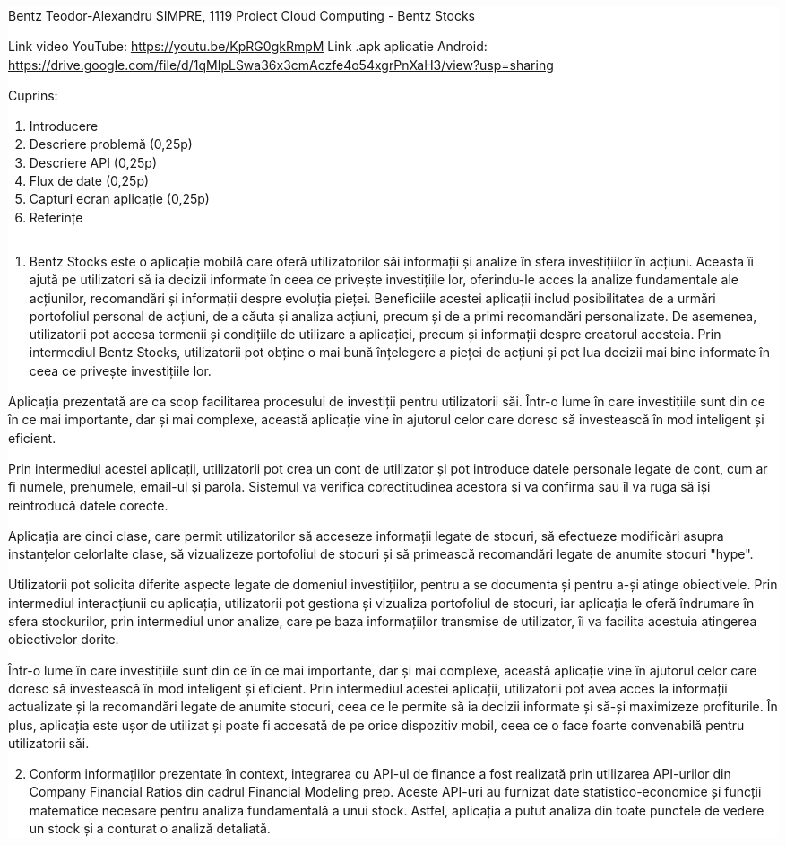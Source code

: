 Bentz Teodor-Alexandru
SIMPRE, 1119
Proiect Cloud Computing - Bentz Stocks

Link video YouTube: https://youtu.be/KpRG0gkRmpM
Link .apk aplicatie Android: https://drive.google.com/file/d/1qMIpLSwa36x3cmAczfe4o54xgrPnXaH3/view?usp=sharing

Cuprins:
1. Introducere
2. Descriere problemă (0,25p)
3. Descriere API (0,25p)
4. Flux de date (0,25p)
5. Capturi ecran aplicație (0,25p)
6. Referințe

----------

1. 	Bentz Stocks este o aplicație mobilă care oferă utilizatorilor săi informații și analize în sfera investițiilor în acțiuni. Aceasta îi ajută pe utilizatori să ia decizii informate în ceea ce privește investițiile lor, oferindu-le acces la analize fundamentale ale acțiunilor, recomandări și informații despre evoluția pieței. Beneficiile acestei aplicații includ posibilitatea de a urmări portofoliul personal de acțiuni, de a căuta și analiza acțiuni, precum și de a primi recomandări personalizate. De asemenea, utilizatorii pot accesa termenii și condițiile de utilizare a aplicației, precum și informații despre creatorul acesteia. Prin intermediul Bentz Stocks, utilizatorii pot obține o mai bună înțelegere a pieței de acțiuni și pot lua decizii mai bine informate în ceea ce privește investițiile lor.

Aplicația prezentată are ca scop facilitarea procesului de investiții pentru utilizatorii săi. Într-o lume în care investițiile sunt din ce în ce mai importante, dar și mai complexe, această aplicație vine în ajutorul celor care doresc să investească în mod inteligent și eficient. 

Prin intermediul acestei aplicații, utilizatorii pot crea un cont de utilizator și pot introduce datele personale legate de cont, cum ar fi numele, prenumele, email-ul și parola. Sistemul va verifica corectitudinea acestora și va confirma sau îl va ruga să își reintroducă datele corecte. 

Aplicația are cinci clase, care permit utilizatorilor să acceseze informații legate de stocuri, să efectueze modificări asupra instanțelor celorlalte clase, să vizualizeze portofoliul de stocuri și să primească recomandări legate de anumite stocuri "hype". 

Utilizatorii pot solicita diferite aspecte legate de domeniul investițiilor, pentru a se documenta și pentru a-și atinge obiectivele. Prin intermediul interacțiunii cu aplicația, utilizatorii pot gestiona și vizualiza portofoliul de stocuri, iar aplicația le oferă îndrumare în sfera stockurilor, prin intermediul unor analize, care pe baza informațiilor transmise de utilizator, îi va facilita acestuia atingerea obiectivelor dorite. 

Într-o lume în care investițiile sunt din ce în ce mai importante, dar și mai complexe, această aplicație vine în ajutorul celor care doresc să investească în mod inteligent și eficient. Prin intermediul acestei aplicații, utilizatorii pot avea acces la informații actualizate și la recomandări legate de anumite stocuri, ceea ce le permite să ia decizii informate și să-și maximizeze profiturile. În plus, aplicația este ușor de utilizat și poate fi accesată de pe orice dispozitiv mobil, ceea ce o face foarte convenabilă pentru utilizatorii săi.


2. 	Conform informațiilor prezentate în context, integrarea cu API-ul de finance a fost realizată prin utilizarea API-urilor din Company Financial Ratios din cadrul Financial Modeling prep. Aceste API-uri au furnizat date statistico-economice și funcții matematice necesare pentru analiza fundamentală a unui stock. Astfel, aplicația a putut analiza din toate punctele de vedere un stock și a conturat o analiză detaliată.
